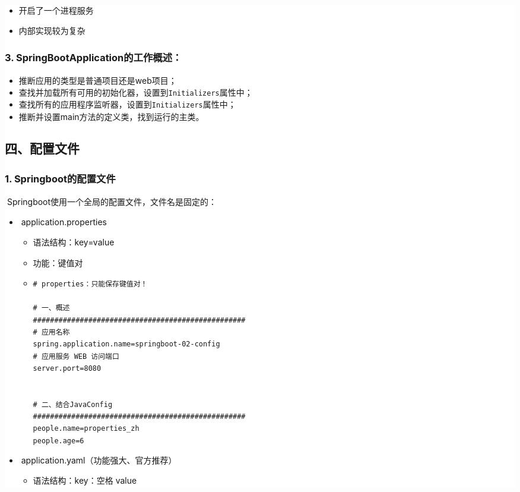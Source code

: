 - 开启了一个进程服务

- 内部实现较为复杂

  

### **3. SpringBootApplication的工作概述：**

- 推断应用的类型是普通项目还是web项目；
-  查找并加载所有可用的初始化器，设置到`Initializers`属性中；
- 查找所有的应用程序监听器，设置到`Initializers`属性中；
- 推断并设置main方法的定义类，找到运行的主类。





## 四、配置文件

### 1. Springboot的配置文件

​		Springboot使用一个全局的配置文件，文件名是固定的：

- ​	application.properties

  - 语法结构：key=value

  - 功能：键值对

  - ```properties
    # properties：只能保存键值对！
    
    # 一、概述
    ##################################################
    # 应用名称
    spring.application.name=springboot-02-config
    # 应用服务 WEB 访问端口
    server.port=8080
    
    
    # 二、结合JavaConfig
    ##################################################
    people.name=properties_zh
    people.age=6
    ```

- ​    application.yaml（功能强大、官方推荐）

  - 语法结构：key：空格 value
